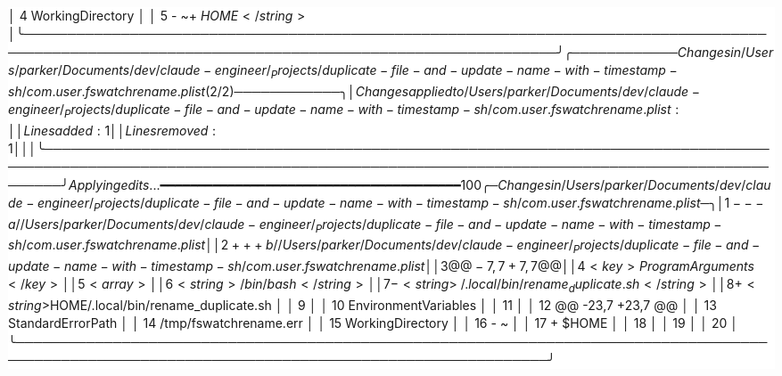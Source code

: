 │   4      <key>WorkingDirectory</key>                                                                                                             │
│   5 -    <string>~</string>+    <string>$HOME</string>                                                                                           │
╰──────────────────────────────────────────────────────────────────────────────────────────────────────────────────────────────────────────────────╯
╭──────────── Changes in /Users/parker/Documents/dev/claude-engineer/_Projects/duplicate-file-and-update-name-with-timestamp-sh/com.user.fswatchrename.plist (2/2) ────────────╮
│ Changes applied to /Users/parker/Documents/dev/claude-engineer/_Projects/duplicate-file-and-update-name-with-timestamp-sh/com.user.fswatchrename.plist:                      │
│   Lines added: 1                                                                                                                                                             │
│   Lines removed: 1                                                                                                                                                           │
│                                                                                                                                                                              │
╰──────────────────────────────────────────────────────────────────────────────────────────────────────────────────────────────────────────────────────────────────────────────╯
  Applying edits... ━━━━━━━━━━━━━━━━━━━━━━━━━━━━━━━━━━━━━━━━ 100%
╭─ Changes in /Users/parker/Documents/dev/claude-engineer/_Projects/duplicate-file-and-update-name-with-timestamp-sh/com.user.fswatchrename.plist ─╮
│    1 --- a//Users/parker/Documents/dev/claude-engineer/_Projects/duplicate-file-and-update-name-with-timestamp-sh/com.user.fswatchrename.plist   │
│    2 +++ b//Users/parker/Documents/dev/claude-engineer/_Projects/duplicate-file-and-update-name-with-timestamp-sh/com.user.fswatchrename.plist   │
│    3 @@ -7,7 +7,7 @@                                                                                                                             │
│    4      <key>ProgramArguments</key>                                                                                                            │
│    5      <array>                                                                                                                                │
│    6          <string>/bin/bash</string>                                                                                                         │
│    7 -        <string>~/.local/bin/rename_duplicate.sh</string>                                                                                  │
│    8 +        <string>$HOME/.local/bin/rename_duplicate.sh</string>                                                                              │
│    9      </array>                                                                                                                               │
│   10      <key>EnvironmentVariables</key>                                                                                                        │
│   11      <dict>                                                                                                                                 │
│   12 @@ -23,7 +23,7 @@                                                                                                                           │
│   13      <key>StandardErrorPath</key>                                                                                                           │
│   14      <string>/tmp/fswatchrename.err</string>                                                                                                │
│   15      <key>WorkingDirectory</key>                                                                                                            │
│   16 -    <string>~</string>                                                                                                                     │
│   17 +    <string>$HOME</string>                                                                                                                 │
│   18                                                                                                                                             │
│   19  </dict>                                                                                                                                    │
│   20  </plist>                                                                                                                                   │
╰──────────────────────────────────────────────────────────────────────────────────────────────────────────────────────────────────────────────────╯